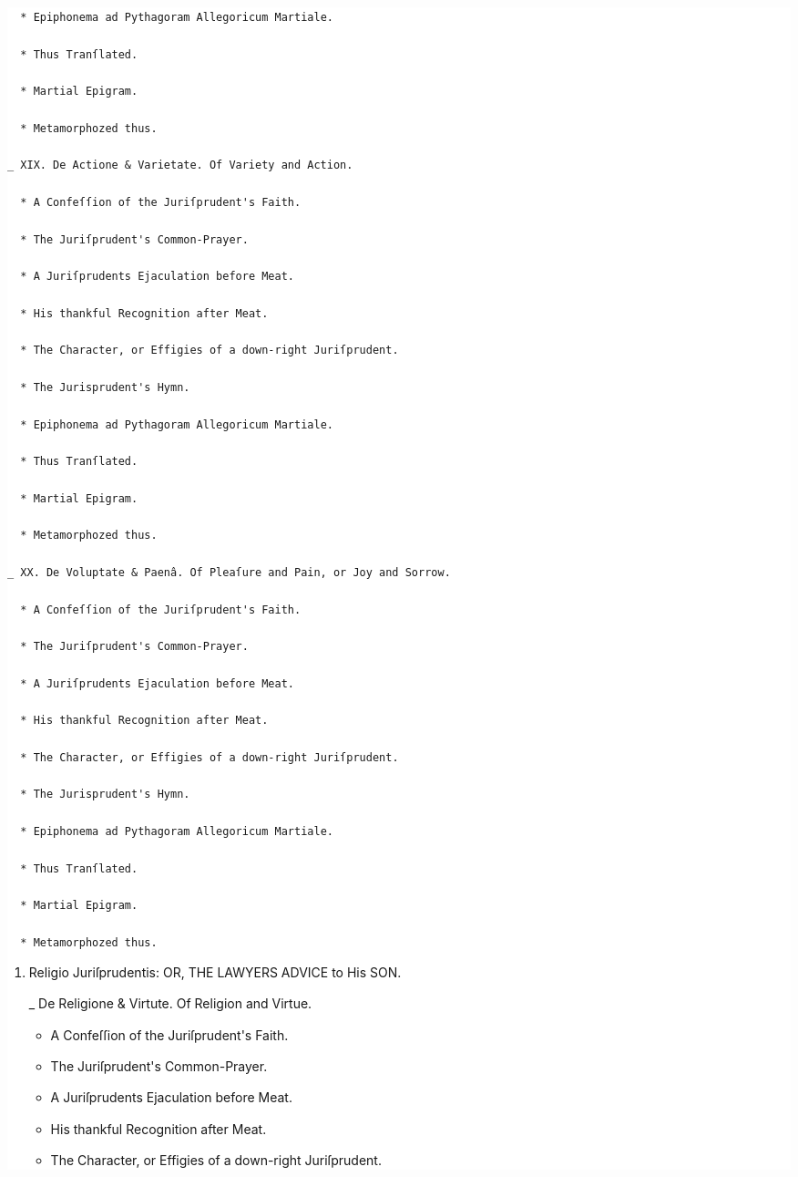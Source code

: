       * Epiphonema ad Pythagoram Allegoricum Martiale.

      * Thus Tranſlated.

      * Martial Epigram.

      * Metamorphozed thus.

    _ XIX. De Actione & Varietate. Of Variety and Action.

      * A Confeſſion of the Juriſprudent's Faith.

      * The Juriſprudent's Common-Prayer.

      * A Juriſprudents Ejaculation before Meat.

      * His thankful Recognition after Meat.

      * The Character, or Effigies of a down-right Juriſprudent.

      * The Jurisprudent's Hymn.

      * Epiphonema ad Pythagoram Allegoricum Martiale.

      * Thus Tranſlated.

      * Martial Epigram.

      * Metamorphozed thus.

    _ XX. De Voluptate & Paenâ. Of Pleaſure and Pain, or Joy and Sorrow.

      * A Confeſſion of the Juriſprudent's Faith.

      * The Juriſprudent's Common-Prayer.

      * A Juriſprudents Ejaculation before Meat.

      * His thankful Recognition after Meat.

      * The Character, or Effigies of a down-right Juriſprudent.

      * The Jurisprudent's Hymn.

      * Epiphonema ad Pythagoram Allegoricum Martiale.

      * Thus Tranſlated.

      * Martial Epigram.

      * Metamorphozed thus.

1. Religio Juriſprudentis: OR, THE LAWYERS ADVICE to His SON.

    _ De Religione & Virtute. Of Religion and Virtue.

      * A Confeſſion of the Juriſprudent's Faith.

      * The Juriſprudent's Common-Prayer.

      * A Juriſprudents Ejaculation before Meat.

      * His thankful Recognition after Meat.

      * The Character, or Effigies of a down-right Juriſprudent.
